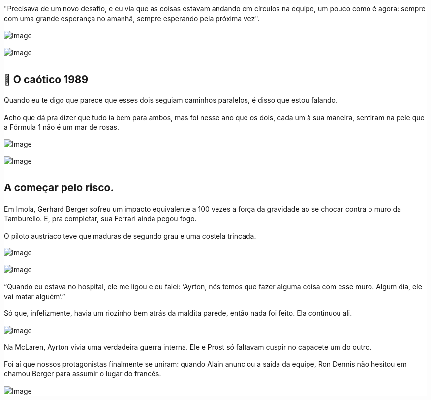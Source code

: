 "Precisava de um novo desafio, e eu via que as coisas estavam andando em círculos na equipe, um pouco como é agora: sempre com uma grande esperança no amanhã, sempre esperando pela próxima vez".

![Image](https://pbs.twimg.com/media/GK_j3K4XwAEoAKk.png)




![Image](https://pbs.twimg.com/media/GK_v4RyWkAA0dCp.png)



## 📌 O caótico 1989

Quando eu te digo que parece que esses dois seguiam caminhos paralelos, é disso que estou falando.

Acho que dá pra dizer que tudo ia bem para ambos, mas foi nesse ano que os dois, cada um à sua maneira, sentiram na pele que a Fórmula 1 não é um mar de rosas.

![Image](https://pbs.twimg.com/media/GK_kn0uXkAAfob_.png)




![Image](https://pbs.twimg.com/media/GK_kn0xWEAAvWV4.png)


## A começar pelo risco.

Em Imola, Gerhard Berger sofreu um impacto equivalente a 100 vezes a força da gravidade ao se chocar contra o muro da Tamburello. E, pra completar, sua Ferrari ainda pegou fogo.

O piloto austríaco teve queimaduras de segundo grau e uma costela trincada.

![Image](https://pbs.twimg.com/media/GK_k0PUWwAAMmrl.jpg)




![Image](https://pbs.twimg.com/media/GK_k2G0W8AAaPB0.png)



“Quando eu estava no hospital, ele me ligou e eu falei: ‘Ayrton, nós temos que fazer alguma coisa com esse muro. Algum dia, ele vai matar alguém’.”

Só que, infelizmente, havia um riozinho bem atrás da maldita parede, então nada foi feito. Ela continuou ali.

![Image](https://pbs.twimg.com/media/GK_lUoPXkAAnu4M.png)



Na McLaren, Ayrton vivia uma verdadeira guerra interna. Ele e Prost só faltavam cuspir no capacete um do outro.

Foi aí que nossos protagonistas finalmente se uniram: quando Alain anunciou a saída da equipe, Ron Dennis não hesitou em chamou Berger para assumir o lugar do francês.

![Image](https://pbs.twimg.com/media/GK_ncu-XsAA1DJi.jpg)
